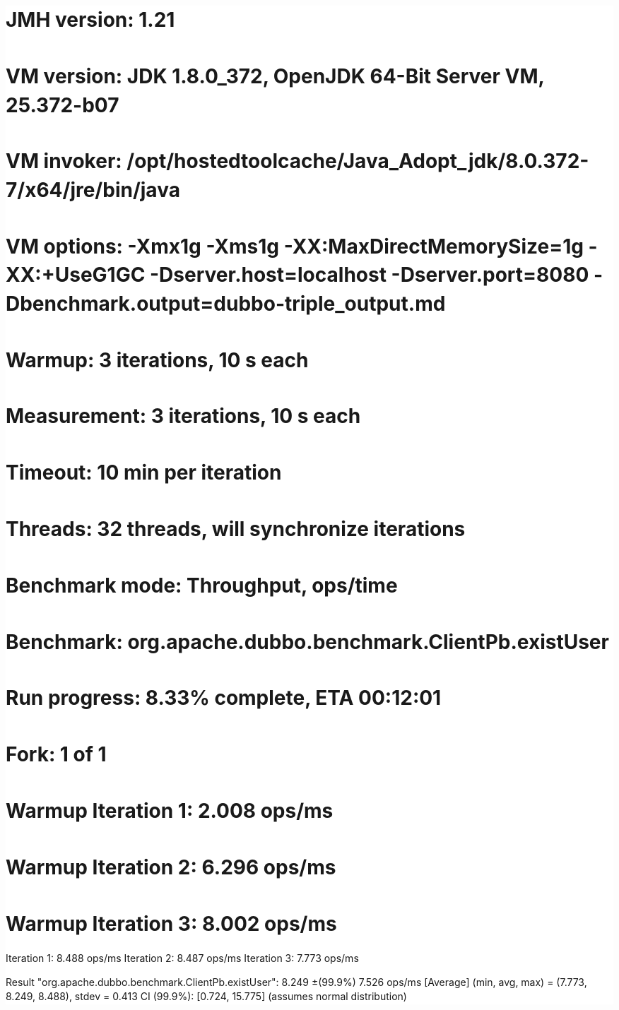 
# JMH version: 1.21
# VM version: JDK 1.8.0_372, OpenJDK 64-Bit Server VM, 25.372-b07
# VM invoker: /opt/hostedtoolcache/Java_Adopt_jdk/8.0.372-7/x64/jre/bin/java
# VM options: -Xmx1g -Xms1g -XX:MaxDirectMemorySize=1g -XX:+UseG1GC -Dserver.host=localhost -Dserver.port=8080 -Dbenchmark.output=dubbo-triple_output.md
# Warmup: 3 iterations, 10 s each
# Measurement: 3 iterations, 10 s each
# Timeout: 10 min per iteration
# Threads: 32 threads, will synchronize iterations
# Benchmark mode: Throughput, ops/time
# Benchmark: org.apache.dubbo.benchmark.ClientPb.existUser

# Run progress: 8.33% complete, ETA 00:12:01
# Fork: 1 of 1
# Warmup Iteration   1: 2.008 ops/ms
# Warmup Iteration   2: 6.296 ops/ms
# Warmup Iteration   3: 8.002 ops/ms
Iteration   1: 8.488 ops/ms
Iteration   2: 8.487 ops/ms
Iteration   3: 7.773 ops/ms


Result "org.apache.dubbo.benchmark.ClientPb.existUser":
  8.249 ±(99.9%) 7.526 ops/ms [Average]
  (min, avg, max) = (7.773, 8.249, 8.488), stdev = 0.413
  CI (99.9%): [0.724, 15.775] (assumes normal distribution)
